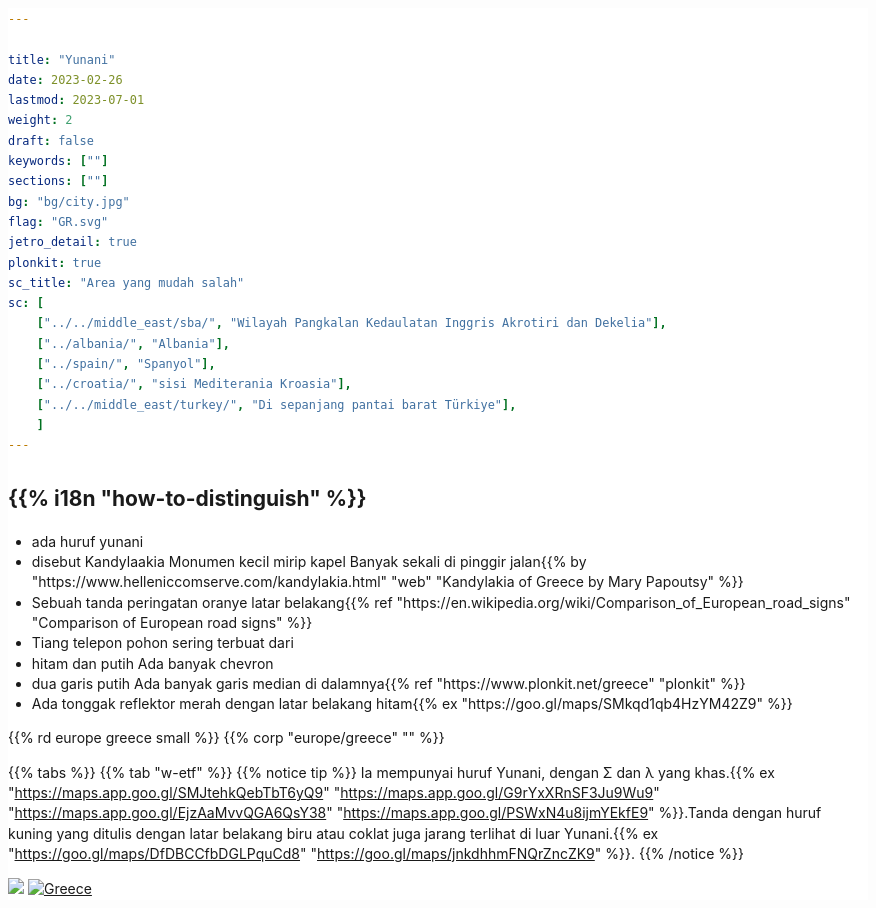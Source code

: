 ```yaml
---

title: "Yunani"
date: 2023-02-26
lastmod: 2023-07-01
weight: 2
draft: false
keywords: [""]
sections: [""]
bg: "bg/city.jpg"
flag: "GR.svg"
jetro_detail: true
plonkit: true
sc_title: "Area yang mudah salah"
sc: [
    ["../../middle_east/sba/", "Wilayah Pangkalan Kedaulatan Inggris Akrotiri dan Dekelia"],
    ["../albania/", "Albania"],
    ["../spain/", "Spanyol"],
    ["../croatia/", "sisi Mediterania Kroasia"],
    ["../../middle_east/turkey/", "Di sepanjang pantai barat Türkiye"],
    ]
---
```


<div class="main-desciption country-description">
    <h2 class="section-title">{{% i18n "how-to-distinguish" %}}</h2>
    <ul class="rule-list">
        <li>ada huruf yunani</li>
        <li>disebut Kandylaakia <span class="quiz">Monumen kecil mirip kapel</span> Banyak sekali di pinggir jalan{{% by "https://www.helleniccomserve.com/kandylakia.html" "web" "Kandylakia of Greece by Mary Papoutsy" %}}</li>
        <li>Sebuah tanda peringatan <span class="quiz">oranye</span> latar belakang{{% ref "https://en.wikipedia.org/wiki/Comparison_of_European_road_signs" "Comparison of European road signs" %}}</li>
        <li>Tiang telepon <span class="quiz">pohon</span> sering terbuat dari</li>
        <li><span class="quiz">hitam dan putih</span> Ada banyak chevron</li>
        <li><span class="quiz">dua garis putih</span> Ada banyak garis median di dalamnya{{% ref "https://www.plonkit.net/greece" "plonkit" %}}</li>
        <li>Ada tonggak reflektor merah dengan latar belakang hitam{{% ex "https://goo.gl/maps/SMkqd1qb4HzYM42Z9" %}}</li>
    </ul>
    {{% rd europe greece small %}}
    {{% corp "europe/greece" "" %}}
</div>


{{% tabs %}}
{{% tab "w-etf" %}}
{{% notice tip %}}
Ia mempunyai huruf Yunani, dengan Σ dan λ yang khas.{{% ex "https://maps.app.goo.gl/SMJtehkQebTbT6yQ9" "https://maps.app.goo.gl/G9rYxXRnSF3Ju9Wu9" "https://maps.app.goo.gl/EjzAaMvvQGA6QsY38" "https://maps.app.goo.gl/PSWxN4u8ijmYEkfE9" %}}.Tanda dengan huruf kuning yang ditulis dengan latar belakang biru atau coklat juga jarang terlihat di luar Yunani.{{% ex "https://goo.gl/maps/DfDBCCfbDGLPquCd8" "https://goo.gl/maps/jnkdhhmFNQrZncZK9" %}}.
{{% /notice %}}
<div class="googlemap-if no-margin">
<img src="/rule/europe/greece/roadsign.jpg" width="640">
<a data-flickr-embed="true" href="https://www.flickr.com/photos/sandyhodges/127018247/in/photolist-ce16M-Pi5Cjo-2ocUGvD-RoWNB2-24zVCBP-3mv1Z-oJDW6U-2nbTE8a-2od4bya-2ocSkVc-2nMKXPS-2n6Xv4Q-2dTJXvm-23N5qXf-sdeQKs-9bWsaS-2o21s4L-fbez86-W25JPV-RGvGPH-2oou4cM-6Xb3uk-6Xf2sU-eThZ6r-2obz3r6-2j1SNKo-2ocQMdk-p7qZtm-2ocSkKc-2mkRpJX-6zj4SH-2ocRMwp-2ocTnjX-26xeLf7-2ocXd8g-2ocWhhj-2kuvWBk-wvzoX4-2od4Ywe-2od4XTL-wuYoG1-2otqpxj-2osiZpD-2osTq6x-2osH9x3-weqVpD-btacQo-2o8HkWC-2kBtCSk-2kTqrhD" title="Greece"><img src="https://live.staticflickr.com/46/127018247_4901da9ecb_z.jpg" width="640" height="480" alt="Greece"/></a><script async src="//embedr.flickr.com/assets/client-code.js" charset="utf-8"></script>
</div>

